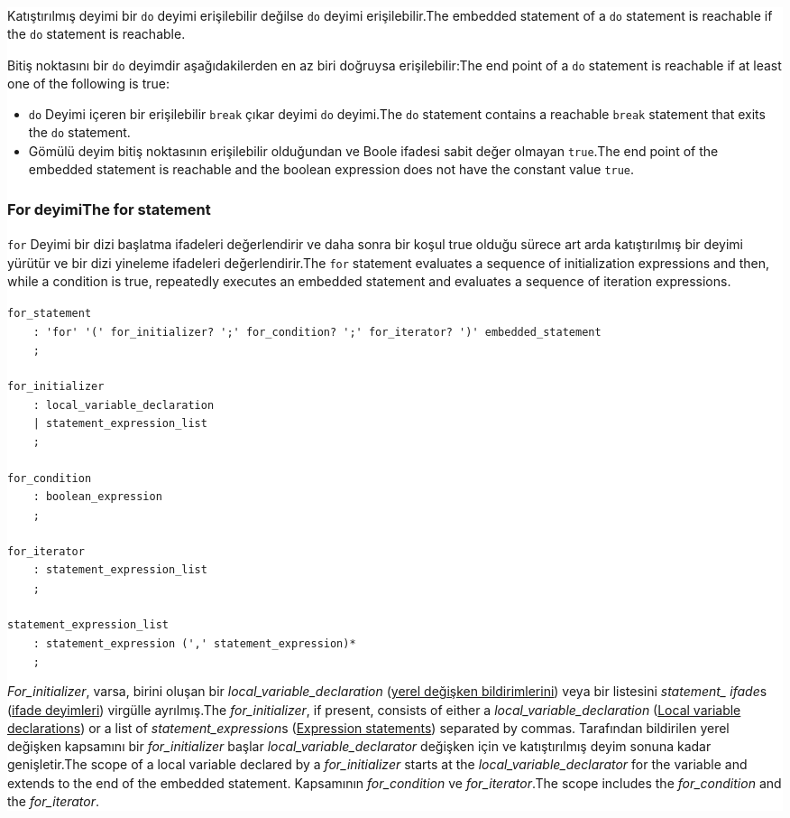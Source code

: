 <span data-ttu-id="3c16d-328">Katıştırılmış deyimi bir `do` deyimi erişilebilir değilse `do` deyimi erişilebilir.</span><span class="sxs-lookup"><span data-stu-id="3c16d-328">The embedded statement of a `do` statement is reachable if the `do` statement is reachable.</span></span>

<span data-ttu-id="3c16d-329">Bitiş noktasını bir `do` deyimdir aşağıdakilerden en az biri doğruysa erişilebilir:</span><span class="sxs-lookup"><span data-stu-id="3c16d-329">The end point of a `do` statement is reachable if at least one of the following is true:</span></span>

*  <span data-ttu-id="3c16d-330">`do` Deyimi içeren bir erişilebilir `break` çıkar deyimi `do` deyimi.</span><span class="sxs-lookup"><span data-stu-id="3c16d-330">The `do` statement contains a reachable `break` statement that exits the `do` statement.</span></span>
*  <span data-ttu-id="3c16d-331">Gömülü deyim bitiş noktasının erişilebilir olduğundan ve Boole ifadesi sabit değer olmayan `true`.</span><span class="sxs-lookup"><span data-stu-id="3c16d-331">The end point of the embedded statement is reachable and the boolean expression does not have the constant value `true`.</span></span>

### <a name="the-for-statement"></a><span data-ttu-id="3c16d-332">For deyimi</span><span class="sxs-lookup"><span data-stu-id="3c16d-332">The for statement</span></span>

<span data-ttu-id="3c16d-333">`for` Deyimi bir dizi başlatma ifadeleri değerlendirir ve daha sonra bir koşul true olduğu sürece art arda katıştırılmış bir deyimi yürütür ve bir dizi yineleme ifadeleri değerlendirir.</span><span class="sxs-lookup"><span data-stu-id="3c16d-333">The `for` statement evaluates a sequence of initialization expressions and then, while a condition is true, repeatedly executes an embedded statement and evaluates a sequence of iteration expressions.</span></span>

```antlr
for_statement
    : 'for' '(' for_initializer? ';' for_condition? ';' for_iterator? ')' embedded_statement
    ;

for_initializer
    : local_variable_declaration
    | statement_expression_list
    ;

for_condition
    : boolean_expression
    ;

for_iterator
    : statement_expression_list
    ;

statement_expression_list
    : statement_expression (',' statement_expression)*
    ;
```

<span data-ttu-id="3c16d-334">*For_initializer*, varsa, birini oluşan bir *local_variable_declaration* ([yerel değişken bildirimlerini](statements.md#local-variable-declarations)) veya bir listesini *statement_ ifade*s ([ifade deyimleri](statements.md#expression-statements)) virgülle ayrılmış.</span><span class="sxs-lookup"><span data-stu-id="3c16d-334">The *for_initializer*, if present, consists of either a *local_variable_declaration* ([Local variable declarations](statements.md#local-variable-declarations)) or a list of *statement_expression*s ([Expression statements](statements.md#expression-statements)) separated by commas.</span></span> <span data-ttu-id="3c16d-335">Tarafından bildirilen yerel değişken kapsamını bir *for_initializer* başlar *local_variable_declarator* değişken için ve katıştırılmış deyim sonuna kadar genişletir.</span><span class="sxs-lookup"><span data-stu-id="3c16d-335">The scope of a local variable declared by a *for_initializer* starts at the *local_variable_declarator* for the variable and extends to the end of the embedded statement.</span></span> <span data-ttu-id="3c16d-336">Kapsamının *for_condition* ve *for_iterator*.</span><span class="sxs-lookup"><span data-stu-id="3c16d-336">The scope includes the *for_condition* and the *for_iterator*.</span></span>
